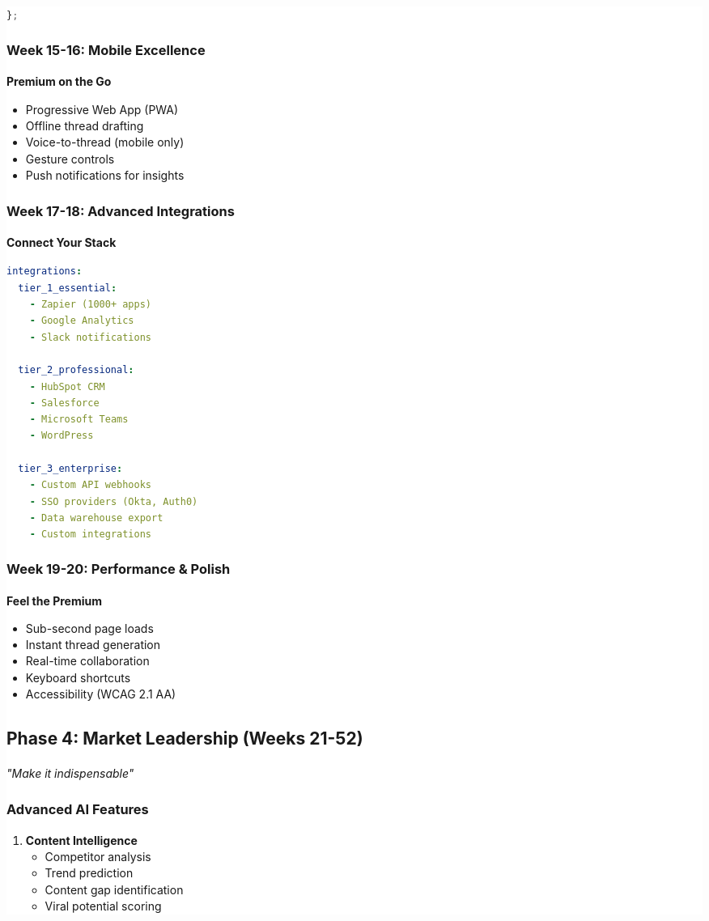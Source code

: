 ```javascript
};
```

### Week 15-16: Mobile Excellence
**Premium on the Go**

- Progressive Web App (PWA)
- Offline thread drafting
- Voice-to-thread (mobile only)
- Gesture controls
- Push notifications for insights

### Week 17-18: Advanced Integrations
**Connect Your Stack**

```yaml
integrations:
  tier_1_essential:
    - Zapier (1000+ apps)
    - Google Analytics
    - Slack notifications
    
  tier_2_professional:
    - HubSpot CRM
    - Salesforce
    - Microsoft Teams
    - WordPress
    
  tier_3_enterprise:
    - Custom API webhooks
    - SSO providers (Okta, Auth0)
    - Data warehouse export
    - Custom integrations
```

### Week 19-20: Performance & Polish
**Feel the Premium**

- Sub-second page loads
- Instant thread generation
- Real-time collaboration
- Keyboard shortcuts
- Accessibility (WCAG 2.1 AA)

## Phase 4: Market Leadership (Weeks 21-52)
*"Make it indispensable"*

### Advanced AI Features
1. **Content Intelligence**
   - Competitor analysis
   - Trend prediction
   - Content gap identification
   - Viral potential scoring
